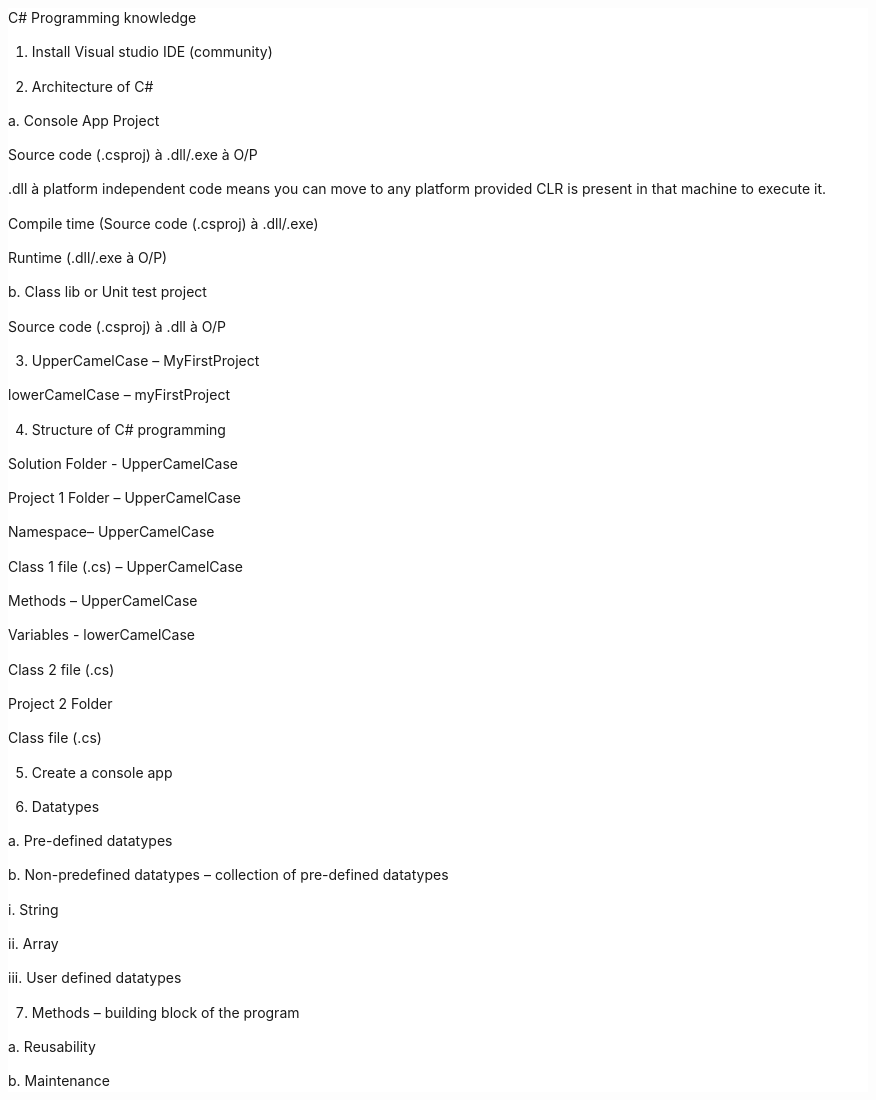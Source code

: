 C# Programming knowledge

1. Install Visual studio IDE (community)

2. Architecture of C#

a. Console App Project

Source code (.csproj) à .dll/.exe à O/P

.dll à platform independent code means you can move to any platform provided CLR is present in that machine to execute it.

Compile time (Source code (.csproj) à .dll/.exe)

Runtime (.dll/.exe à O/P)

b. Class lib or Unit test project

Source code (.csproj) à .dll à O/P

3. UpperCamelCase – MyFirstProject

lowerCamelCase – myFirstProject

4. Structure of C# programming

Solution Folder - UpperCamelCase

Project 1 Folder – UpperCamelCase

Namespace– UpperCamelCase

Class 1 file (.cs) – UpperCamelCase

Methods – UpperCamelCase

Variables - lowerCamelCase

Class 2 file (.cs)

Project 2 Folder

Class file (.cs)

5. Create a console app

6. Datatypes

a. Pre-defined datatypes

b. Non-predefined datatypes – collection of pre-defined datatypes

i. String

ii. Array

iii. User defined datatypes

7. Methods – building block of the program

a. Reusability

b. Maintenance

